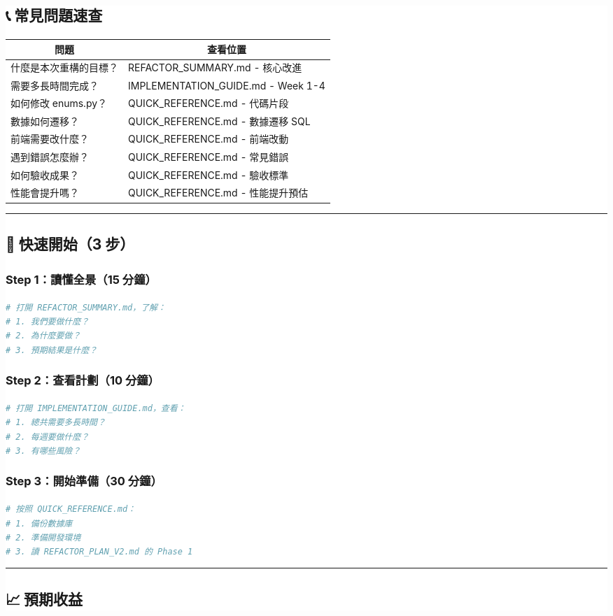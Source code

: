 
## 📞 常見問題速查

| 問題 | 查看位置 |
|------|---------|
| 什麼是本次重構的目標？ | REFACTOR_SUMMARY.md - 核心改進 |
| 需要多長時間完成？ | IMPLEMENTATION_GUIDE.md - Week 1-4 |
| 如何修改 enums.py？ | QUICK_REFERENCE.md - 代碼片段 |
| 數據如何遷移？ | QUICK_REFERENCE.md - 數據遷移 SQL |
| 前端需要改什麼？ | QUICK_REFERENCE.md - 前端改動 |
| 遇到錯誤怎麼辦？ | QUICK_REFERENCE.md - 常見錯誤 |
| 如何驗收成果？ | QUICK_REFERENCE.md - 驗收標準 |
| 性能會提升嗎？ | QUICK_REFERENCE.md - 性能提升預估 |

---

## 🚀 快速開始（3 步）

### Step 1：讀懂全景（15 分鐘）
```bash
# 打開 REFACTOR_SUMMARY.md，了解：
# 1. 我們要做什麼？
# 2. 為什麼要做？
# 3. 預期結果是什麼？
```

### Step 2：查看計劃（10 分鐘）
```bash
# 打開 IMPLEMENTATION_GUIDE.md，查看：
# 1. 總共需要多長時間？
# 2. 每週要做什麼？
# 3. 有哪些風險？
```

### Step 3：開始準備（30 分鐘）
```bash
# 按照 QUICK_REFERENCE.md：
# 1. 備份數據庫
# 2. 準備開發環境
# 3. 讀 REFACTOR_PLAN_V2.md 的 Phase 1
```

---

## 📈 預期收益
